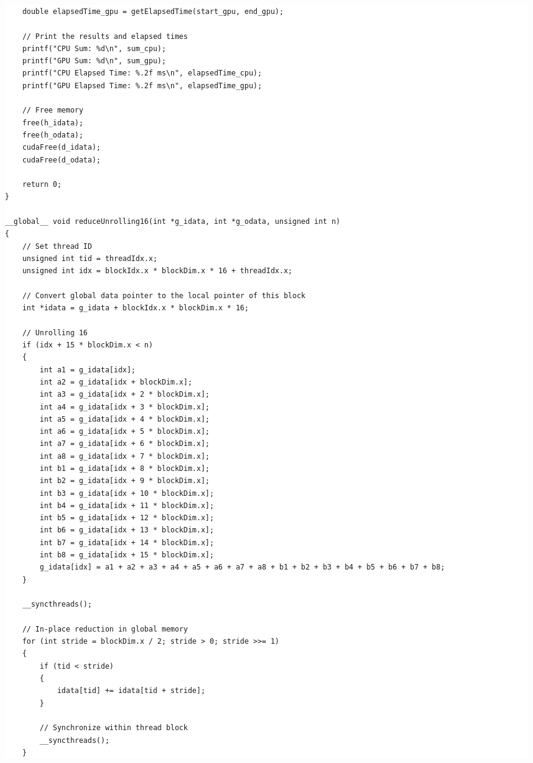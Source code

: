```
    double elapsedTime_gpu = getElapsedTime(start_gpu, end_gpu);

    // Print the results and elapsed times
    printf("CPU Sum: %d\n", sum_cpu);
    printf("GPU Sum: %d\n", sum_gpu);
    printf("CPU Elapsed Time: %.2f ms\n", elapsedTime_cpu);
    printf("GPU Elapsed Time: %.2f ms\n", elapsedTime_gpu);

    // Free memory
    free(h_idata);
    free(h_odata);
    cudaFree(d_idata);
    cudaFree(d_odata);

    return 0;
}

__global__ void reduceUnrolling16(int *g_idata, int *g_odata, unsigned int n)
{
    // Set thread ID
    unsigned int tid = threadIdx.x;
    unsigned int idx = blockIdx.x * blockDim.x * 16 + threadIdx.x;

    // Convert global data pointer to the local pointer of this block
    int *idata = g_idata + blockIdx.x * blockDim.x * 16;

    // Unrolling 16
    if (idx + 15 * blockDim.x < n)
    {
        int a1 = g_idata[idx];
        int a2 = g_idata[idx + blockDim.x];
        int a3 = g_idata[idx + 2 * blockDim.x];
        int a4 = g_idata[idx + 3 * blockDim.x];
        int a5 = g_idata[idx + 4 * blockDim.x];
        int a6 = g_idata[idx + 5 * blockDim.x];
        int a7 = g_idata[idx + 6 * blockDim.x];
        int a8 = g_idata[idx + 7 * blockDim.x];
        int b1 = g_idata[idx + 8 * blockDim.x];
        int b2 = g_idata[idx + 9 * blockDim.x];
        int b3 = g_idata[idx + 10 * blockDim.x];
        int b4 = g_idata[idx + 11 * blockDim.x];
        int b5 = g_idata[idx + 12 * blockDim.x];
        int b6 = g_idata[idx + 13 * blockDim.x];
        int b7 = g_idata[idx + 14 * blockDim.x];
        int b8 = g_idata[idx + 15 * blockDim.x];
        g_idata[idx] = a1 + a2 + a3 + a4 + a5 + a6 + a7 + a8 + b1 + b2 + b3 + b4 + b5 + b6 + b7 + b8;
    }

    __syncthreads();

    // In-place reduction in global memory
    for (int stride = blockDim.x / 2; stride > 0; stride >>= 1)
    {
        if (tid < stride)
        {
            idata[tid] += idata[tid + stride];
        }

        // Synchronize within thread block
        __syncthreads();
    }

```